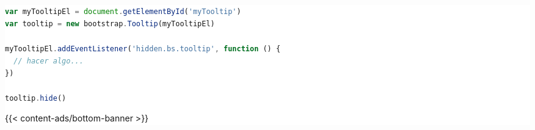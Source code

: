 ```js
var myTooltipEl = document.getElementById('myTooltip')
var tooltip = new bootstrap.Tooltip(myTooltipEl)

myTooltipEl.addEventListener('hidden.bs.tooltip', function () {
  // hacer algo...
})

tooltip.hide()
```

{{< content-ads/bottom-banner >}}